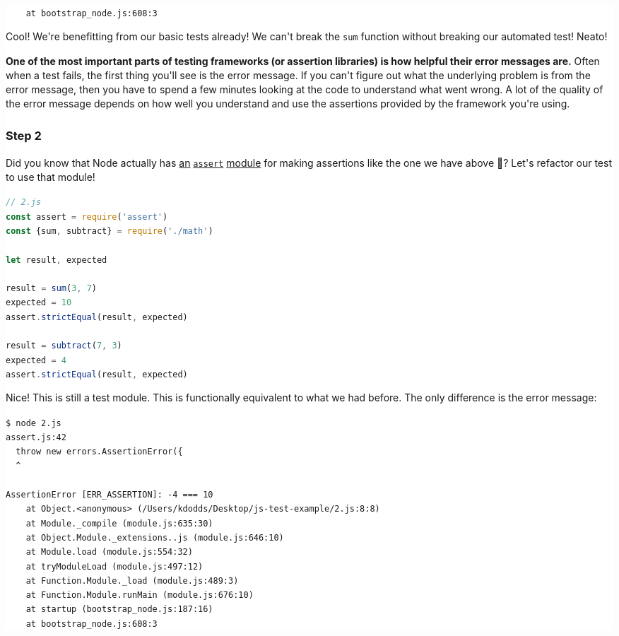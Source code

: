 ```
    at bootstrap_node.js:608:3
```

Cool! We're benefitting from our basic tests already! We can't break the `sum`
function without breaking our automated test! Neato!

**One of the most important parts of testing frameworks (or assertion libraries)
is how helpful their error messages are.** Often when a test fails, the first
thing you'll see is the error message. If you can't figure out what the
underlying problem is from the error message, then you have to spend a few
minutes looking at the code to understand what went wrong. A lot of the quality
of the error message depends on how well you understand and use the assertions
provided by the framework you're using.

### Step 2

Did you know that Node actually has
[an](https://nodejs.org/api/assert.html#assert_assert)
[`assert`](https://nodejs.org/api/assert.html#assert_assert)
[module](https://nodejs.org/api/assert.html#assert_assert) for making assertions
like the one we have above 🤔? Let's refactor our test to use that module!

```js
// 2.js
const assert = require('assert')
const {sum, subtract} = require('./math')

let result, expected

result = sum(3, 7)
expected = 10
assert.strictEqual(result, expected)

result = subtract(7, 3)
expected = 4
assert.strictEqual(result, expected)
```

Nice! This is still a test module. This is functionally equivalent to what we
had before. The only difference is the error message:

```
$ node 2.js
assert.js:42
  throw new errors.AssertionError({
  ^

AssertionError [ERR_ASSERTION]: -4 === 10
    at Object.<anonymous> (/Users/kdodds/Desktop/js-test-example/2.js:8:8)
    at Module._compile (module.js:635:30)
    at Object.Module._extensions..js (module.js:646:10)
    at Module.load (module.js:554:32)
    at tryModuleLoad (module.js:497:12)
    at Function.Module._load (module.js:489:3)
    at Function.Module.runMain (module.js:676:10)
    at startup (bootstrap_node.js:187:16)
    at bootstrap_node.js:608:3
```
